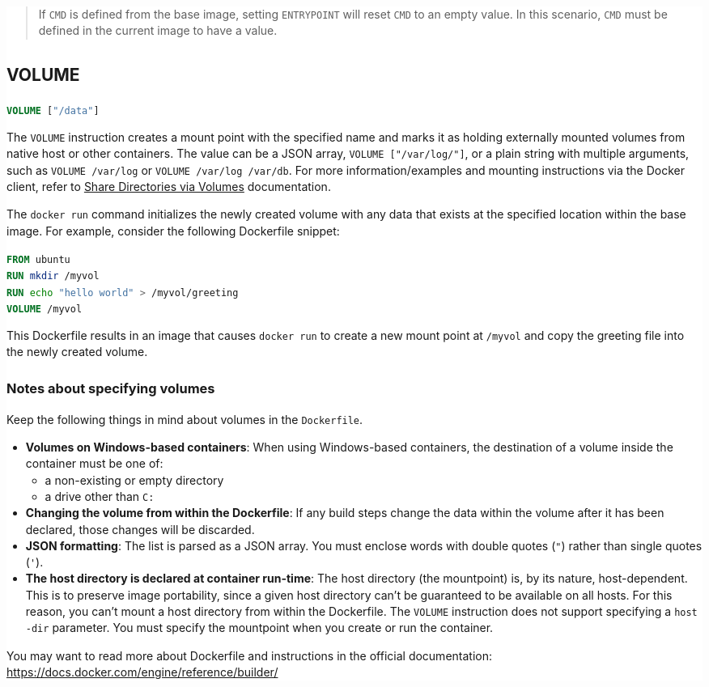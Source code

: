 > If `CMD` is defined from the base image, setting `ENTRYPOINT` will reset `CMD` to an empty value. In this scenario, `CMD` must be defined in the current image to have a value.

## VOLUME

```dockerfile
VOLUME ["/data"]
```

The `VOLUME` instruction creates a mount point with the specified name and marks it as holding externally mounted volumes from native host or other containers. The value can be a JSON array, `VOLUME ["/var/log/"]`, or a plain string with multiple arguments, such as `VOLUME /var/log` or `VOLUME /var/log /var/db`. For more information/examples and mounting instructions via the Docker client, refer to [Share Directories via Volumes](https://docs.docker.com/storage/volumes/) documentation.

The `docker run` command initializes the newly created volume with any data that exists at the specified location within the base image. For example, consider the following Dockerfile snippet:

```dockerfile
FROM ubuntu
RUN mkdir /myvol
RUN echo "hello world" > /myvol/greeting
VOLUME /myvol
```

This Dockerfile results in an image that causes `docker run` to create a new mount point at `/myvol` and copy the greeting file into the newly created volume.

### Notes about specifying volumes

Keep the following things in mind about volumes in the `Dockerfile`.

- **Volumes on Windows-based containers**: When using Windows-based containers, the destination of a volume inside the container must be one of:
  - a non-existing or empty directory
  - a drive other than `C:`
- **Changing the volume from within the Dockerfile**: If any build steps change the data within the volume after it has been declared, those changes will be discarded.
- **JSON formatting**: The list is parsed as a JSON array. You must enclose words with double quotes (`"`) rather than single quotes (`'`).
- **The host directory is declared at container run-time**: The host directory (the mountpoint) is, by its nature, host-dependent. This is to preserve image portability, since a given host directory can’t be guaranteed to be available on all hosts. For this reason, you can’t mount a host directory from within the Dockerfile. The `VOLUME` instruction does not support specifying a `host-dir` parameter. You must specify the mountpoint when you create or run the container.

You may want to read more about Dockerfile and instructions in the official documentation: <https://docs.docker.com/engine/reference/builder/>
